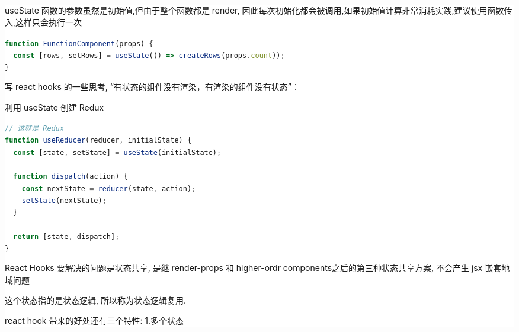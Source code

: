 useState 函数的参数虽然是初始值,但由于整个函数都是 render, 因此每次初始化都会被调用,如果初始值计算非常消耗实践,建议使用函数传入,这样只会执行一次

```js
function FunctionComponent(props) {
  const [rows, setRows] = useState(() => createRows(props.count));
}

```

写 react hooks 的一些思考, “有状态的组件没有渲染，有渲染的组件没有状态”：

利用 useState 创建 Redux

```js
// 这就是 Redux
function useReducer(reducer, initialState) {
  const [state, setState] = useState(initialState);

  function dispatch(action) {
    const nextState = reducer(state, action);
    setState(nextState);
  }

  return [state, dispatch];
}
```

React Hooks 要解决的问题是状态共享, 是继 render-props 和 higher-ordr components之后的第三种状态共享方案, 不会产生 jsx 嵌套地域问题

这个状态指的是状态逻辑, 所以称为状态逻辑复用.

react hook 带来的好处还有三个特性:
1.多个状态
